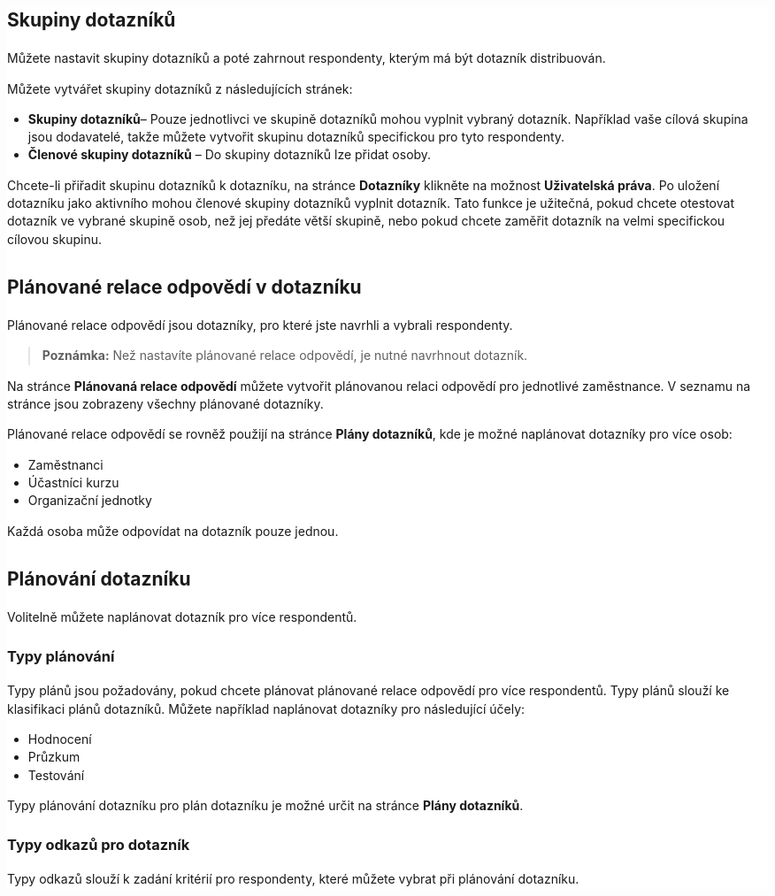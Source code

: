 ## <a name="questionnaire-groups"></a>Skupiny dotazníků
Můžete nastavit skupiny dotazníků a poté zahrnout respondenty, kterým má být dotazník distribuován. 

Můžete vytvářet skupiny dotazníků z následujících stránek:

-   **Skupiny dotazníků**– Pouze jednotlivci ve skupině dotazníků mohou vyplnit vybraný dotazník. Například vaše cílová skupina jsou dodavatelé, takže můžete vytvořit skupinu dotazníků specifickou pro tyto respondenty.
-   **Členové skupiny dotazníků** – Do skupiny dotazníků lze přidat osoby.

Chcete-li přiřadit skupinu dotazníků k dotazníku, na stránce **Dotazníky** klikněte na možnost **Uživatelská práva**. Po uložení dotazníku jako aktivního mohou členové skupiny dotazníků vyplnit dotazník. Tato funkce je užitečná, pokud chcete otestovat dotazník ve vybrané skupině osob, než jej předáte větší skupině, nebo pokud chcete zaměřit dotazník na velmi specifickou cílovou skupinu.

## <a name="planned-answer-sessions-in-a-questionnaire"></a>Plánované relace odpovědí v dotazníku
Plánované relace odpovědí jsou dotazníky, pro které jste navrhli a vybrali respondenty. 

> **Poznámka:** Než nastavíte plánované relace odpovědí, je nutné navrhnout dotazník. 

Na stránce **Plánovaná relace odpovědí** můžete vytvořit plánovanou relaci odpovědí pro jednotlivé zaměstnance. V seznamu na stránce jsou zobrazeny všechny plánované dotazníky. 

Plánované relace odpovědí se rovněž použijí na stránce **Plány dotazníků**, kde je možné naplánovat dotazníky pro více osob:

-   Zaměstnanci
-   Účastníci kurzu
-   Organizační jednotky

Každá osoba může odpovídat na dotazník pouze jednou.

## <a name="scheduling-a-questionnaire"></a>Plánování dotazníku
Volitelně můžete naplánovat dotazník pro více respondentů.

### <a name="planning-types"></a>Typy plánování

Typy plánů jsou požadovány, pokud chcete plánovat plánované relace odpovědí pro více respondentů. Typy plánů slouží ke klasifikaci plánů dotazníků. Můžete například naplánovat dotazníky pro následující účely:

-   Hodnocení
-   Průzkum
-   Testování

Typy plánování dotazníku pro plán dotazníku je možné určit na stránce **Plány dotazníků**.

### <a name="reference-types-for-questionnaire"></a>Typy odkazů pro dotazník

Typy odkazů slouží k zadání kritérií pro respondenty, které můžete vybrat při plánování dotazníku. 
